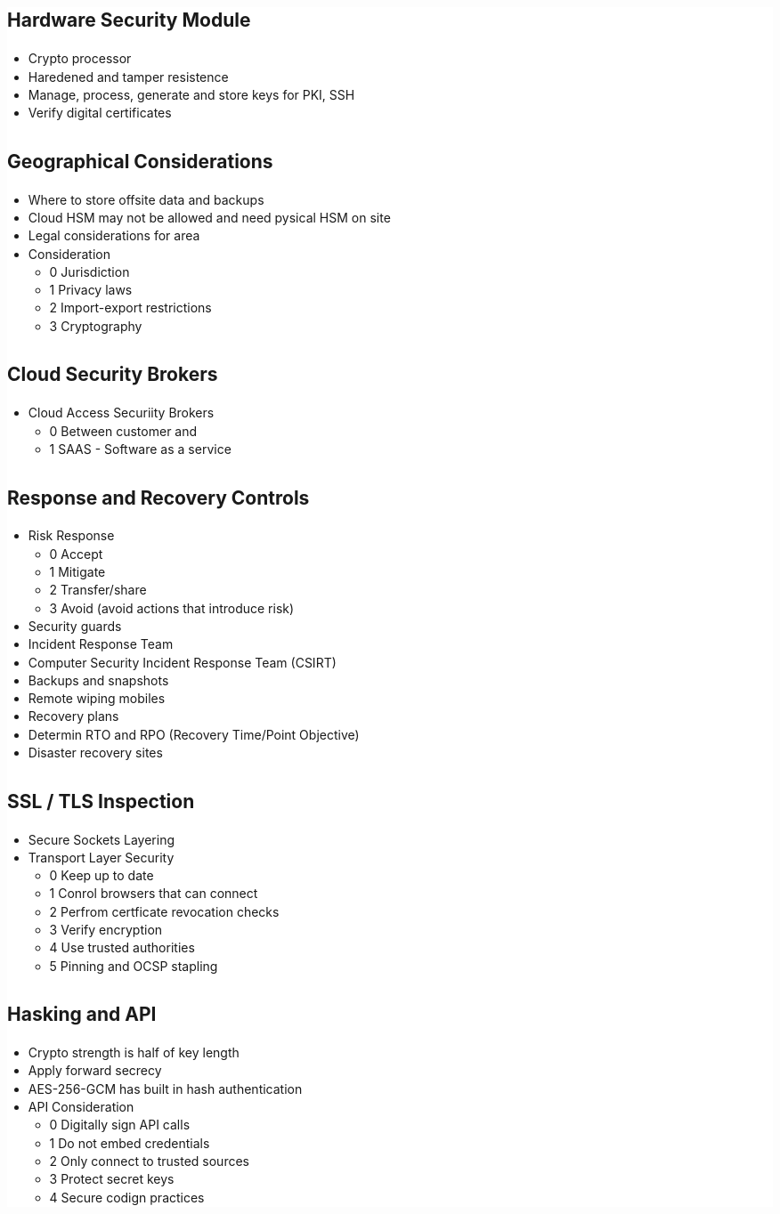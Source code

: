 ## Hardware Security Module
- Crypto processor
- Haredened and tamper resistence
- Manage, process, generate and store keys for PKI, SSH
- Verify digital certificates

## Geographical Considerations
- Where to store offsite data and backups
- Cloud HSM may not be allowed and need pysical HSM on site
- Legal considerations for area
- Consideration
	- 0 Jurisdiction
	- 1 Privacy laws
	- 2 Import-export restrictions
	- 3 Cryptography

## Cloud Security Brokers
- Cloud Access Securiity Brokers
	- 0 Between customer and
	- 1 SAAS - Software as a service

## Response and Recovery Controls
- Risk Response
	- 0 Accept
	- 1 Mitigate
	- 2 Transfer/share
	- 3 Avoid (avoid actions that introduce risk)
- Security guards
- Incident Response Team
- Computer Security Incident Response Team (CSIRT)
- Backups and snapshots
- Remote wiping mobiles
- Recovery plans
- Determin RTO and RPO (Recovery Time/Point Objective)
- Disaster recovery sites

## SSL / TLS Inspection
- Secure Sockets Layering
- Transport Layer Security
	- 0 Keep up to date
	- 1 Conrol browsers that can connect
	- 2 Perfrom certficate revocation checks
	- 3 Verify encryption
	- 4 Use trusted authorities
	- 5 Pinning and OCSP stapling

## Hasking and API
- Crypto strength is half of key length
- Apply forward secrecy
- AES-256-GCM has built in hash authentication
- API Consideration
	- 0 Digitally sign API calls
	- 1 Do not embed credentials
	- 2 Only connect to trusted sources
	- 3 Protect secret keys
	- 4 Secure codign practices
